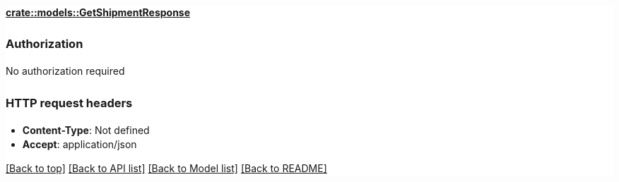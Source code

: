 [**crate::models::GetShipmentResponse**](GetShipmentResponse.md)

### Authorization

No authorization required

### HTTP request headers

- **Content-Type**: Not defined
- **Accept**: application/json

[[Back to top]](#) [[Back to API list]](../README.md#documentation-for-api-endpoints) [[Back to Model list]](../README.md#documentation-for-models) [[Back to README]](../README.md)

